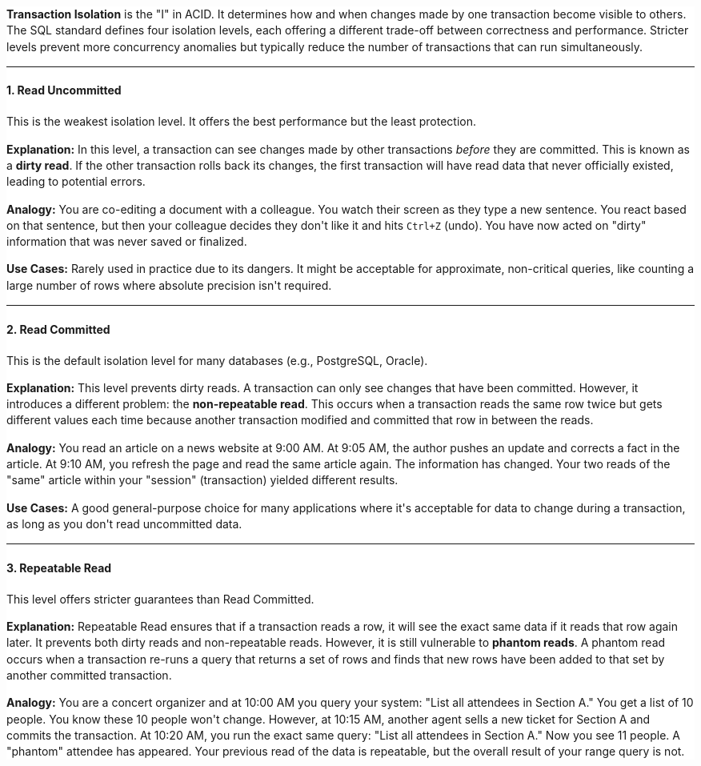 **Transaction Isolation** is the "I" in ACID. It determines how and when changes made by one transaction become visible to others. The SQL standard defines four isolation levels, each offering a different trade-off between correctness and performance. Stricter levels prevent more concurrency anomalies but typically reduce the number of transactions that can run simultaneously.

***

#### 1. Read Uncommitted

This is the weakest isolation level. It offers the best performance but the least protection.

**Explanation:** In this level, a transaction can see changes made by other transactions *before* they are committed. This is known as a **dirty read**. If the other transaction rolls back its changes, the first transaction will have read data that never officially existed, leading to potential errors.

**Analogy:** You are co-editing a document with a colleague. You watch their screen as they type a new sentence. You react based on that sentence, but then your colleague decides they don't like it and hits `Ctrl+Z` (undo). You have now acted on "dirty" information that was never saved or finalized.

**Use Cases:** Rarely used in practice due to its dangers. It might be acceptable for approximate, non-critical queries, like counting a large number of rows where absolute precision isn't required.

***

#### 2. Read Committed

This is the default isolation level for many databases (e.g., PostgreSQL, Oracle).

**Explanation:** This level prevents dirty reads. A transaction can only see changes that have been committed. However, it introduces a different problem: the **non-repeatable read**. This occurs when a transaction reads the same row twice but gets different values each time because another transaction modified and committed that row in between the reads.

**Analogy:** You read an article on a news website at 9:00 AM. At 9:05 AM, the author pushes an update and corrects a fact in the article. At 9:10 AM, you refresh the page and read the same article again. The information has changed. Your two reads of the "same" article within your "session" (transaction) yielded different results.

**Use Cases:** A good general-purpose choice for many applications where it's acceptable for data to change during a transaction, as long as you don't read uncommitted data.

***

#### 3. Repeatable Read

This level offers stricter guarantees than Read Committed.

**Explanation:** Repeatable Read ensures that if a transaction reads a row, it will see the exact same data if it reads that row again later. It prevents both dirty reads and non-repeatable reads. However, it is still vulnerable to **phantom reads**. A phantom read occurs when a transaction re-runs a query that returns a set of rows and finds that new rows have been added to that set by another committed transaction.

**Analogy:** You are a concert organizer and at 10:00 AM you query your system: "List all attendees in Section A." You get a list of 10 people. You know these 10 people won't change. However, at 10:15 AM, another agent sells a new ticket for Section A and commits the transaction. At 10:20 AM, you run the exact same query: "List all attendees in Section A." Now you see 11 people. A "phantom" attendee has appeared. Your previous read of the data is repeatable, but the overall result of your range query is not.
